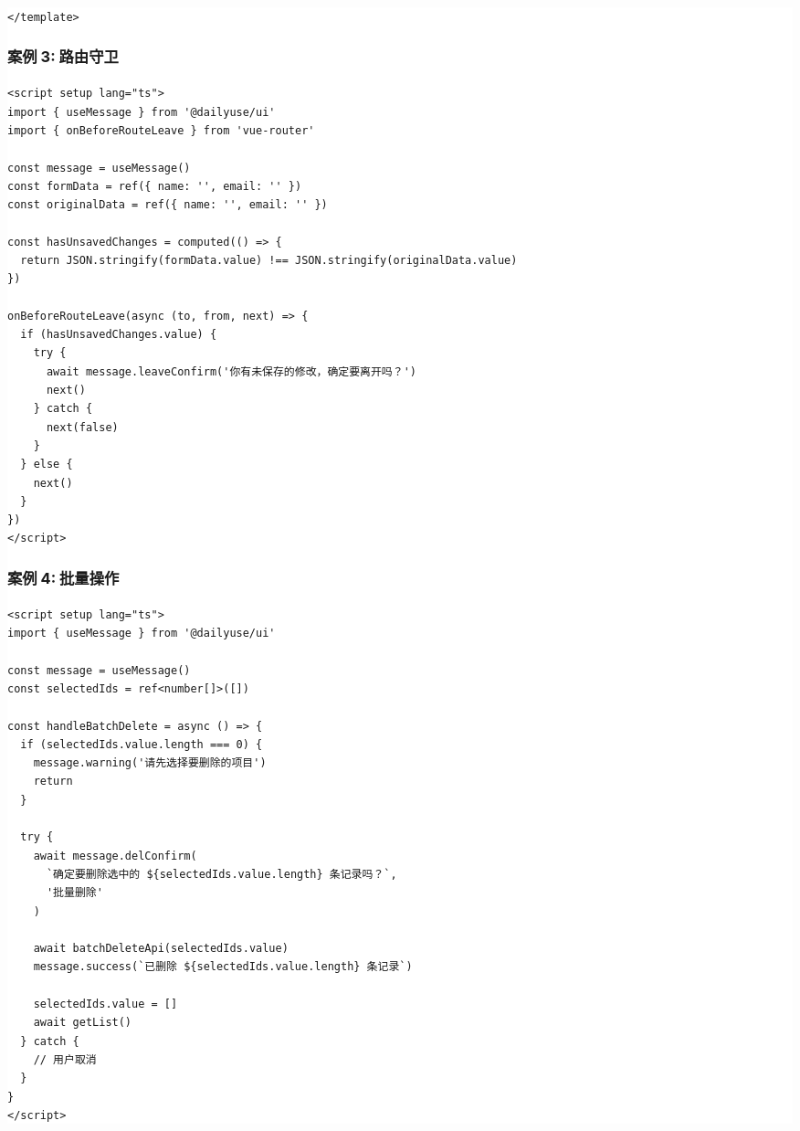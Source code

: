 ```vue
</template>
```

### 案例 3: 路由守卫

```vue
<script setup lang="ts">
import { useMessage } from '@dailyuse/ui'
import { onBeforeRouteLeave } from 'vue-router'

const message = useMessage()
const formData = ref({ name: '', email: '' })
const originalData = ref({ name: '', email: '' })

const hasUnsavedChanges = computed(() => {
  return JSON.stringify(formData.value) !== JSON.stringify(originalData.value)
})

onBeforeRouteLeave(async (to, from, next) => {
  if (hasUnsavedChanges.value) {
    try {
      await message.leaveConfirm('你有未保存的修改，确定要离开吗？')
      next()
    } catch {
      next(false)
    }
  } else {
    next()
  }
})
</script>
```

### 案例 4: 批量操作

```vue
<script setup lang="ts">
import { useMessage } from '@dailyuse/ui'

const message = useMessage()
const selectedIds = ref<number[]>([])

const handleBatchDelete = async () => {
  if (selectedIds.value.length === 0) {
    message.warning('请先选择要删除的项目')
    return
  }
  
  try {
    await message.delConfirm(
      `确定要删除选中的 ${selectedIds.value.length} 条记录吗？`,
      '批量删除'
    )
    
    await batchDeleteApi(selectedIds.value)
    message.success(`已删除 ${selectedIds.value.length} 条记录`)
    
    selectedIds.value = []
    await getList()
  } catch {
    // 用户取消
  }
}
</script>
```